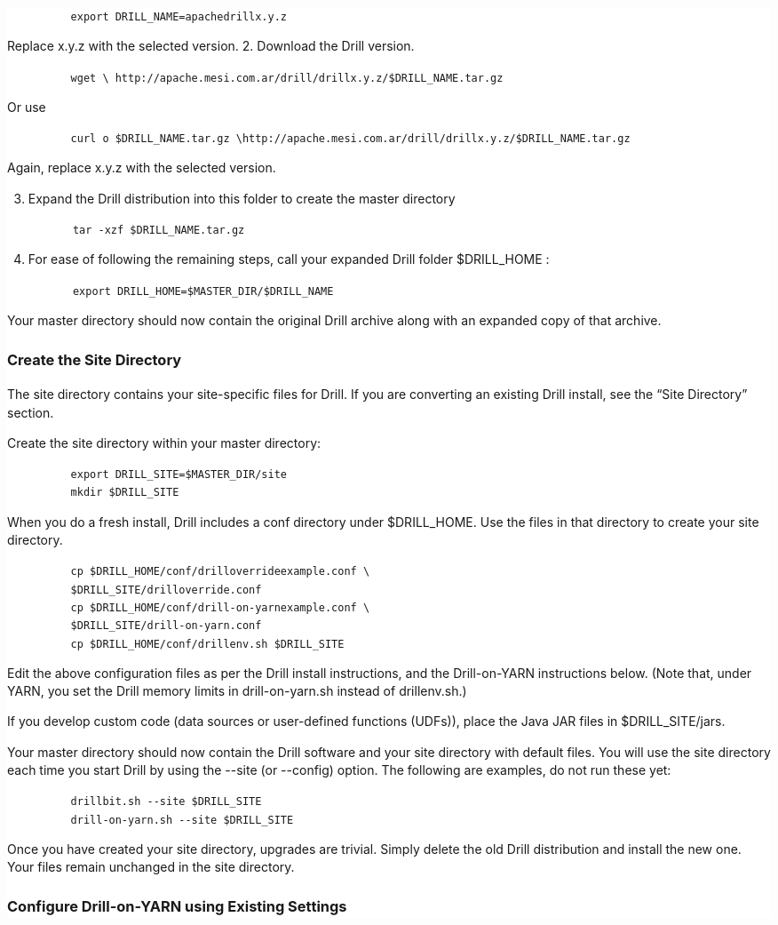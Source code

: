               export DRILL_NAME=apachedrillx.y.z
Replace x.y.z with the selected version.
2. Download the Drill version.  

              wget \ http://apache.mesi.com.ar/drill/drillx.y.z/$DRILL_NAME.tar.gz
Or use  

              curl o $DRILL_NAME.tar.gz \http://apache.mesi.com.ar/drill/drillx.y.z/$DRILL_NAME.tar.gz
Again, replace x.y.z with the selected version.

3. Expand the Drill distribution into this folder to create the master directory  

              tar -xzf $DRILL_NAME.tar.gz
4. For ease of following the remaining steps, call your expanded Drill folder $DRILL_HOME :

              export DRILL_HOME=$MASTER_DIR/$DRILL_NAME

Your master directory should now contain the original Drill archive along with an expanded copy
of that archive.  

### Create the Site Directory  

The site directory contains your site-specific files for Drill. If you are converting an existing Drill install, see the “Site Directory” section.  

Create the site directory within your master directory:

              export DRILL_SITE=$MASTER_DIR/site
              mkdir $DRILL_SITE

When you do a fresh install, Drill includes a conf directory under $DRILL_HOME. Use the files
in that directory to create your site directory.  

              cp $DRILL_HOME/conf/drilloverrideexample.conf \
              $DRILL_SITE/drilloverride.conf
              cp $DRILL_HOME/conf/drill-on-yarnexample.conf \
              $DRILL_SITE/drill-on-yarn.conf
              cp $DRILL_HOME/conf/drillenv.sh $DRILL_SITE  

Edit the above configuration files as per the Drill install instructions, and the Drill-on-YARN
instructions below. (Note that, under YARN, you set the Drill memory limits in
drill-on-yarn.sh instead of drillenv.sh.)

If you develop custom code (data sources or user-defined functions (UDFs)), place the Java JAR
files in $DRILL_SITE/jars. 

Your master directory should now contain the Drill software and your site directory with default files. You will use the site directory each time you start Drill by using the --site
(or --config) option. The following are examples, do not run these yet:

              drillbit.sh --site $DRILL_SITE
              drill-on-yarn.sh --site $DRILL_SITE

Once you have created your site directory, upgrades are trivial. Simply delete the old Drill
distribution and install the new one. Your files remain unchanged in the site directory.  

### Configure Drill-on-YARN using Existing Settings

